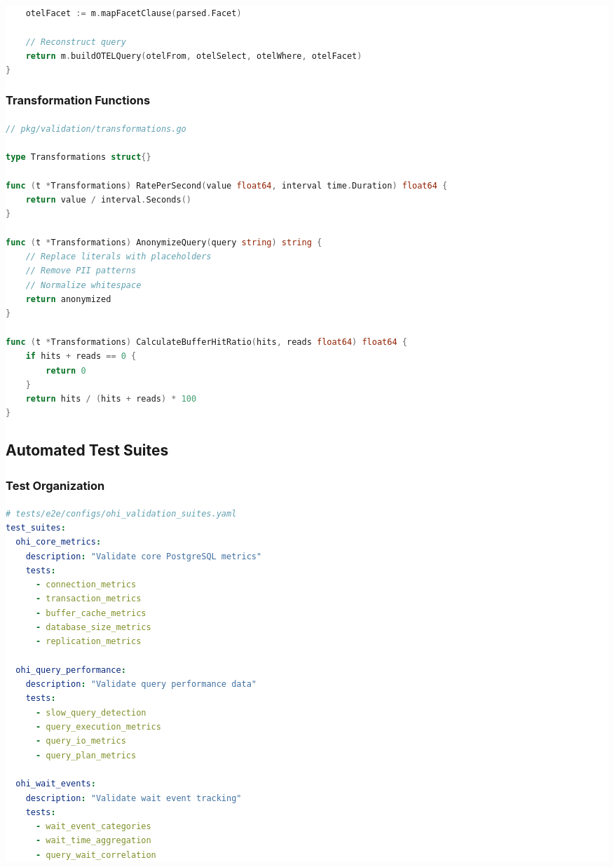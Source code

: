 ```go
    otelFacet := m.mapFacetClause(parsed.Facet)
    
    // Reconstruct query
    return m.buildOTELQuery(otelFrom, otelSelect, otelWhere, otelFacet)
}
```

### Transformation Functions

```go
// pkg/validation/transformations.go

type Transformations struct{}

func (t *Transformations) RatePerSecond(value float64, interval time.Duration) float64 {
    return value / interval.Seconds()
}

func (t *Transformations) AnonymizeQuery(query string) string {
    // Replace literals with placeholders
    // Remove PII patterns
    // Normalize whitespace
    return anonymized
}

func (t *Transformations) CalculateBufferHitRatio(hits, reads float64) float64 {
    if hits + reads == 0 {
        return 0
    }
    return hits / (hits + reads) * 100
}
```

## Automated Test Suites

### Test Organization

```yaml
# tests/e2e/configs/ohi_validation_suites.yaml
test_suites:
  ohi_core_metrics:
    description: "Validate core PostgreSQL metrics"
    tests:
      - connection_metrics
      - transaction_metrics
      - buffer_cache_metrics
      - database_size_metrics
      - replication_metrics
      
  ohi_query_performance:
    description: "Validate query performance data"
    tests:
      - slow_query_detection
      - query_execution_metrics
      - query_io_metrics
      - query_plan_metrics
      
  ohi_wait_events:
    description: "Validate wait event tracking"
    tests:
      - wait_event_categories
      - wait_time_aggregation
      - query_wait_correlation
```